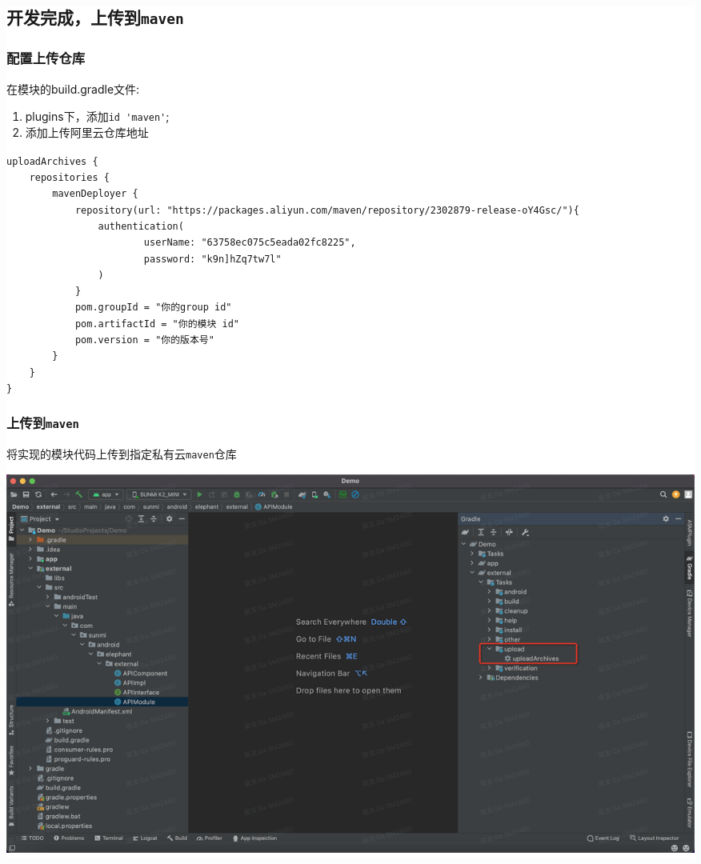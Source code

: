 ## 开发完成，上传到`maven`
### 配置上传仓库
在模块的build.gradle文件: 
1. plugins下，添加`id 'maven'`;
2. 添加上传阿里云仓库地址

```text
uploadArchives {
    repositories {
        mavenDeployer {
            repository(url: "https://packages.aliyun.com/maven/repository/2302879-release-oY4Gsc/"){
                authentication(
                        userName: "63758ec075c5eada02fc8225",
                        password: "k9n]hZq7tw7l"
                )
            }
            pom.groupId = "你的group id"
            pom.artifactId = "你的模块 id"
            pom.version = "你的版本号"
        }
    }
}
```

### 上传到`maven`
将实现的模块代码上传到指定私有云`maven`仓库

<img src="/assets/images/upload_maven.png">
